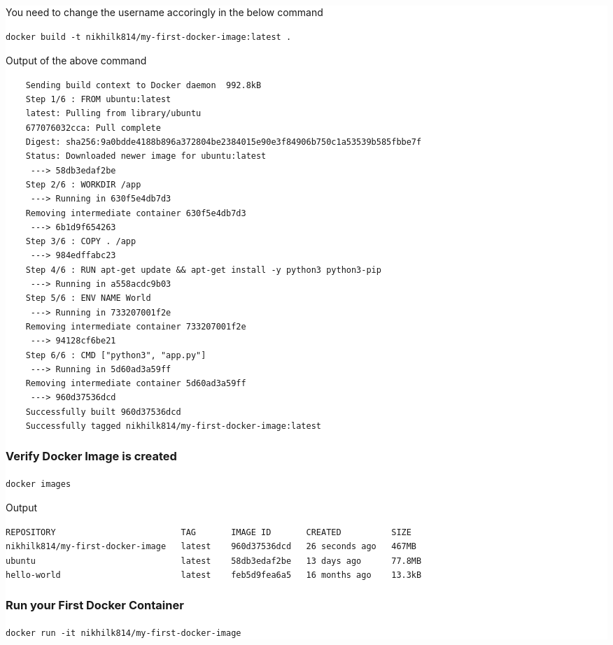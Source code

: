 You need to change the username accoringly in the below command

```
docker build -t nikhilk814/my-first-docker-image:latest .
```

Output of the above command

```
    Sending build context to Docker daemon  992.8kB
    Step 1/6 : FROM ubuntu:latest
    latest: Pulling from library/ubuntu
    677076032cca: Pull complete
    Digest: sha256:9a0bdde4188b896a372804be2384015e90e3f84906b750c1a53539b585fbbe7f
    Status: Downloaded newer image for ubuntu:latest
     ---> 58db3edaf2be
    Step 2/6 : WORKDIR /app
     ---> Running in 630f5e4db7d3
    Removing intermediate container 630f5e4db7d3
     ---> 6b1d9f654263
    Step 3/6 : COPY . /app
     ---> 984edffabc23
    Step 4/6 : RUN apt-get update && apt-get install -y python3 python3-pip
     ---> Running in a558acdc9b03
    Step 5/6 : ENV NAME World
     ---> Running in 733207001f2e
    Removing intermediate container 733207001f2e
     ---> 94128cf6be21
    Step 6/6 : CMD ["python3", "app.py"]
     ---> Running in 5d60ad3a59ff
    Removing intermediate container 5d60ad3a59ff
     ---> 960d37536dcd
    Successfully built 960d37536dcd
    Successfully tagged nikhilk814/my-first-docker-image:latest
```

### Verify Docker Image is created

```
docker images
```

Output 

```
REPOSITORY                         TAG       IMAGE ID       CREATED          SIZE
nikhilk814/my-first-docker-image   latest    960d37536dcd   26 seconds ago   467MB
ubuntu                             latest    58db3edaf2be   13 days ago      77.8MB
hello-world                        latest    feb5d9fea6a5   16 months ago    13.3kB
```

### Run your First Docker Container

```
docker run -it nikhilk814/my-first-docker-image
```

